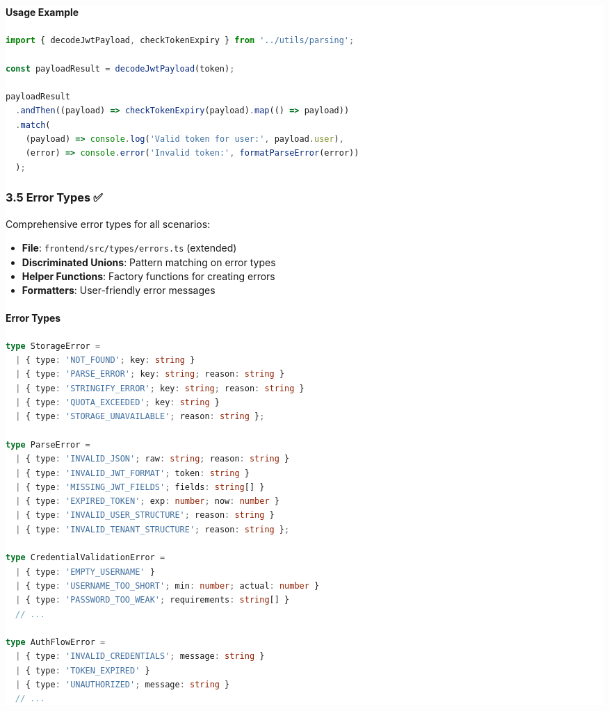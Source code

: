 #### Usage Example

```typescript
import { decodeJwtPayload, checkTokenExpiry } from '../utils/parsing';

const payloadResult = decodeJwtPayload(token);

payloadResult
  .andThen((payload) => checkTokenExpiry(payload).map(() => payload))
  .match(
    (payload) => console.log('Valid token for user:', payload.user),
    (error) => console.error('Invalid token:', formatParseError(error))
  );
```

### 3.5 Error Types ✅

Comprehensive error types for all scenarios:

- **File**: `frontend/src/types/errors.ts` (extended)
- **Discriminated Unions**: Pattern matching on error types
- **Helper Functions**: Factory functions for creating errors
- **Formatters**: User-friendly error messages

#### Error Types

```typescript
type StorageError =
  | { type: 'NOT_FOUND'; key: string }
  | { type: 'PARSE_ERROR'; key: string; reason: string }
  | { type: 'STRINGIFY_ERROR'; key: string; reason: string }
  | { type: 'QUOTA_EXCEEDED'; key: string }
  | { type: 'STORAGE_UNAVAILABLE'; reason: string };

type ParseError =
  | { type: 'INVALID_JSON'; raw: string; reason: string }
  | { type: 'INVALID_JWT_FORMAT'; token: string }
  | { type: 'MISSING_JWT_FIELDS'; fields: string[] }
  | { type: 'EXPIRED_TOKEN'; exp: number; now: number }
  | { type: 'INVALID_USER_STRUCTURE'; reason: string }
  | { type: 'INVALID_TENANT_STRUCTURE'; reason: string };

type CredentialValidationError =
  | { type: 'EMPTY_USERNAME' }
  | { type: 'USERNAME_TOO_SHORT'; min: number; actual: number }
  | { type: 'PASSWORD_TOO_WEAK'; requirements: string[] }
  // ...

type AuthFlowError =
  | { type: 'INVALID_CREDENTIALS'; message: string }
  | { type: 'TOKEN_EXPIRED' }
  | { type: 'UNAUTHORIZED'; message: string }
  // ...
```
